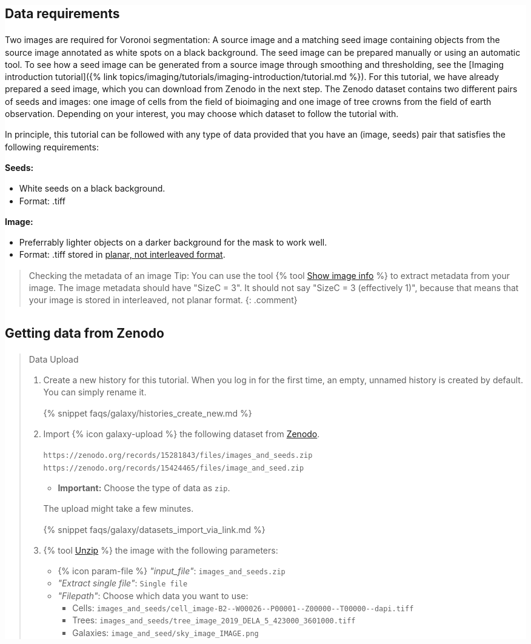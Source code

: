 
## Data requirements 
Two images are required for Voronoi segmentation: A source image and a matching seed image containing objects from the source image annotated as white spots on a black background. 
The seed image can be prepared manually or using an automatic tool. 
To see how a seed image can be generated from a source image through smoothing and thresholding, see the [Imaging introduction tutorial]({% link topics/imaging/tutorials/imaging-introduction/tutorial.md %}).
For this tutorial, we have already prepared a seed image, which you can download from Zenodo in the next step. 
The Zenodo dataset contains two different pairs of seeds and images: one image of cells from the field of bioimaging and one image of tree crowns from the field of earth observation. 
Depending on your interest, you may choose which dataset to follow the tutorial with. 

In principle, this tutorial can be followed with any type of data provided that you have an (image, seeds) pair that satisfies the following requirements: 

**Seeds:** 
- White seeds on a black background.
- Format: .tiff

**Image:** 
- Preferrably lighter objects on a darker background for the mask to work well.
- Format: .tiff stored in [planar, not interleaved format](http://avitevet.com/uncategorized/when-to-use-it-interleaved-vs-planar-image-data-storage/). 

> <comment-title> Checking the metadata of an image </comment-title>
> Tip: You can use the tool {% tool [Show image info](toolshed.g2.bx.psu.edu/repos/imgteam/image_info/ip_imageinfo/5.7.1+galaxy1) %} to extract metadata from your image. The image metadata should have "SizeC = 3". It should not say "SizeC = 3 (effectively 1)", because that means that your image is stored in interleaved, not planar format.
{: .comment}


## Getting data from Zenodo
> <hands-on-title> Data Upload </hands-on-title>
>
> 1. Create a new history for this tutorial. When you log in for the first time, an empty, unnamed history is created by default. You can simply rename it.
> 
>    {% snippet faqs/galaxy/histories_create_new.md %}
> 
> 2. Import {% icon galaxy-upload %} the following dataset from [Zenodo](https://zenodo.org/records/15172302). 
> 
>    ```
>    https://zenodo.org/records/15281843/files/images_and_seeds.zip
>    https://zenodo.org/records/15424465/files/image_and_seed.zip
>    ```
> 
>    - **Important:** Choose the type of data as `zip`.
> 
>    The upload might take a few minutes. 
> 
>    {% snippet faqs/galaxy/datasets_import_via_link.md %}
>
> 3. {% tool [Unzip](toolshed.g2.bx.psu.edu/repos/imgteam/unzip/unzip/6.0+galaxy0) %} the image with the following parameters:
>    - {% icon param-file %} *"input_file"*: `images_and_seeds.zip`
>    - *"Extract single file"*: `Single file`
>    - *"Filepath"*: Choose which data you want to use: 
>        - Cells: `images_and_seeds/cell_image-B2--W00026--P00001--Z00000--T00000--dapi.tiff`
>        - Trees: `images_and_seeds/tree_image_2019_DELA_5_423000_3601000.tiff`
>        - Galaxies: `image_and_seed/sky_image_IMAGE.png`